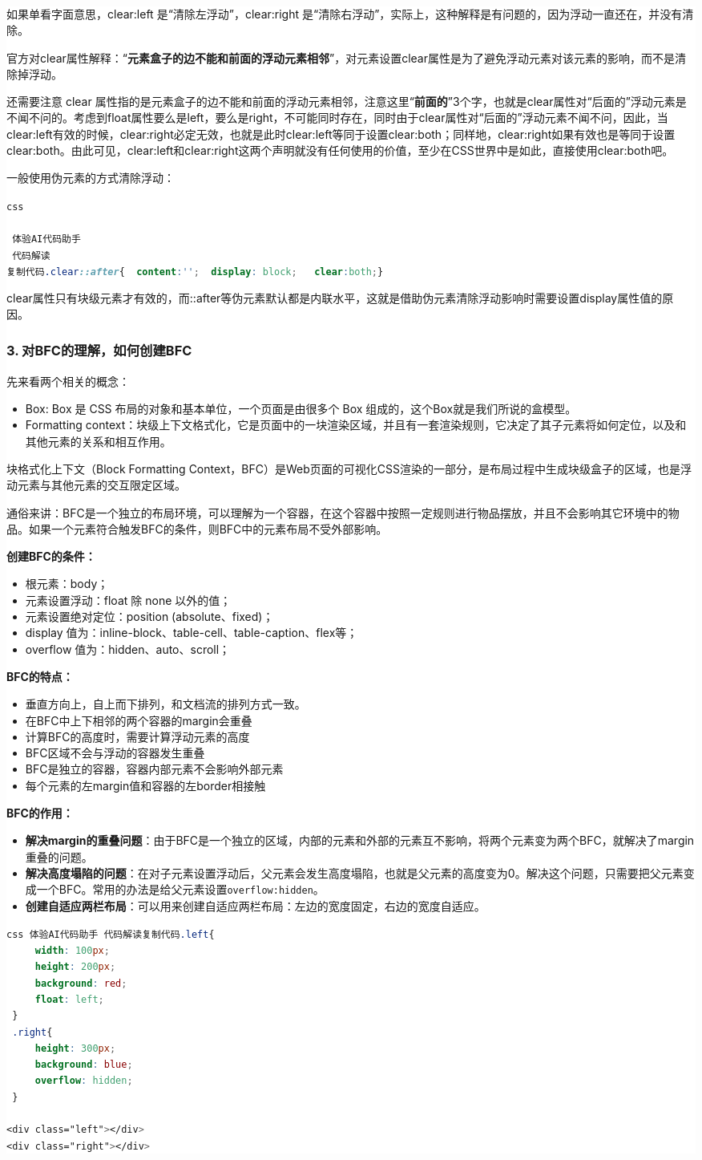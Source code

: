 如果单看字面意思，clear:left 是“清除左浮动”，clear:right 是“清除右浮动”，实际上，这种解释是有问题的，因为浮动一直还在，并没有清除。

官方对clear属性解释：“**元素盒子的边不能和前面的浮动元素相邻**”，对元素设置clear属性是为了避免浮动元素对该元素的影响，而不是清除掉浮动。

还需要注意 clear 属性指的是元素盒子的边不能和前面的浮动元素相邻，注意这里“**前面的**”3个字，也就是clear属性对“后面的”浮动元素是不闻不问的。考虑到float属性要么是left，要么是right，不可能同时存在，同时由于clear属性对“后面的”浮动元素不闻不问，因此，当clear:left有效的时候，clear:right必定无效，也就是此时clear:left等同于设置clear:both；同样地，clear:right如果有效也是等同于设置clear:both。由此可见，clear:left和clear:right这两个声明就没有任何使用的价值，至少在CSS世界中是如此，直接使用clear:both吧。

一般使用伪元素的方式清除浮动：

```css
css

 体验AI代码助手
 代码解读
复制代码.clear::after{  content:'';  display: block;   clear:both;}
```

clear属性只有块级元素才有效的，而::after等伪元素默认都是内联水平，这就是借助伪元素清除浮动影响时需要设置display属性值的原因。

### 3. 对BFC的理解，如何创建BFC

先来看两个相关的概念：

- Box: Box 是 CSS 布局的对象和基本单位，⼀个⻚⾯是由很多个 Box 组成的，这个Box就是我们所说的盒模型。
- Formatting context：块级上下⽂格式化，它是⻚⾯中的⼀块渲染区域，并且有⼀套渲染规则，它决定了其⼦元素将如何定位，以及和其他元素的关系和相互作⽤。

块格式化上下文（Block Formatting Context，BFC）是Web页面的可视化CSS渲染的一部分，是布局过程中生成块级盒子的区域，也是浮动元素与其他元素的交互限定区域。

通俗来讲：BFC是一个独立的布局环境，可以理解为一个容器，在这个容器中按照一定规则进行物品摆放，并且不会影响其它环境中的物品。如果一个元素符合触发BFC的条件，则BFC中的元素布局不受外部影响。

**创建BFC的条件：**

- 根元素：body；
- 元素设置浮动：float 除 none 以外的值；
- 元素设置绝对定位：position (absolute、fixed)；
- display 值为：inline-block、table-cell、table-caption、flex等；
- overflow 值为：hidden、auto、scroll；

**BFC的特点：**

- 垂直方向上，自上而下排列，和文档流的排列方式一致。
- 在BFC中上下相邻的两个容器的margin会重叠
- 计算BFC的高度时，需要计算浮动元素的高度
- BFC区域不会与浮动的容器发生重叠
- BFC是独立的容器，容器内部元素不会影响外部元素
- 每个元素的左margin值和容器的左border相接触

**BFC的作用：**

- **解决margin的重叠问题**：由于BFC是一个独立的区域，内部的元素和外部的元素互不影响，将两个元素变为两个BFC，就解决了margin重叠的问题。
- **解决高度塌陷的问题**：在对子元素设置浮动后，父元素会发生高度塌陷，也就是父元素的高度变为0。解决这个问题，只需要把父元素变成一个BFC。常用的办法是给父元素设置`overflow:hidden`。
- **创建自适应两栏布局**：可以用来创建自适应两栏布局：左边的宽度固定，右边的宽度自适应。

```css
css 体验AI代码助手 代码解读复制代码.left{
     width: 100px;
     height: 200px;
     background: red;
     float: left;
 }
 .right{
     height: 300px;
     background: blue;
     overflow: hidden;
 }
 
<div class="left"></div>
<div class="right"></div>
```